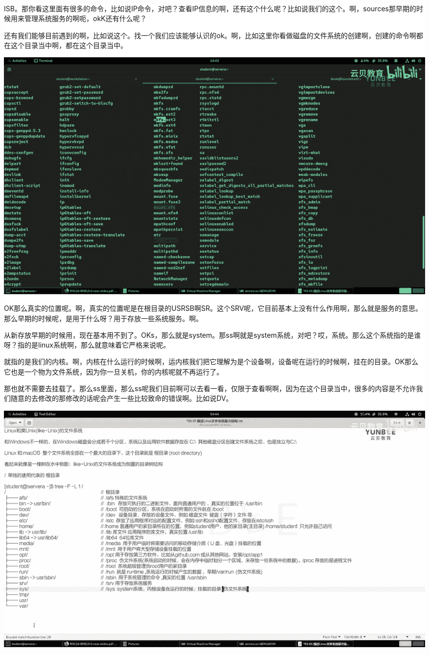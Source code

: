 ISB。那你看这里面有很多的命令，比如说IP命令，对吧？查看IP信息的啊，还有这个什么呢？比如说我们的这个。啊，sources那早期的时候用来管理系统服务的啊呃，okK还有什么呢？

还有我们能够目前遇到的啊，比如说这个。找一个我们应该能够认识的ok。啊，比如这里你看做磁盘的文件系统的创建啊，创建的命令啊都在这个目录当中啊，都在这个目录当中。



![](img/23a693a3c46babaf49b3f45dc96b98c3_28.png)

OK那么真实的位置呢。啊，真实的位置呢是在根目录的USRSB啊SR。这个SRV呢，它目前基本上没有什么作用啊，那么就是服务的意思。那么早期的时候呢，是用于什么呀？用于存放一些系统服务。啊。

从新存放早期的时候用，现在基本用不到了。OKs，那么就是system。那ss啊就是system系统，对吧？哎，系统。那么这个系统指的是谁呀？指的是linux系统啊，那么就意味着它严格来说呢。

就指的是我们的内核。啊，内核在什么运行的时候啊，运内核我们把它理解为是个设备啊，设备呢在运行的时候啊，挂在的目录。OK那么它也是一个物为文件系统，因为你一旦关机，你的内核呢就不再运行了。

那也就不需要去挂载了。那么ss里面，那么ss呢我们目前啊可以去看一看，仅限于查看啊啊，因为在这个目录当中，很多的内容是不允许我们随意的去修改的那修改的话呢会产生一些比较致命的错误啊。比如说DV。



![](img/23a693a3c46babaf49b3f45dc96b98c3_30.png)
